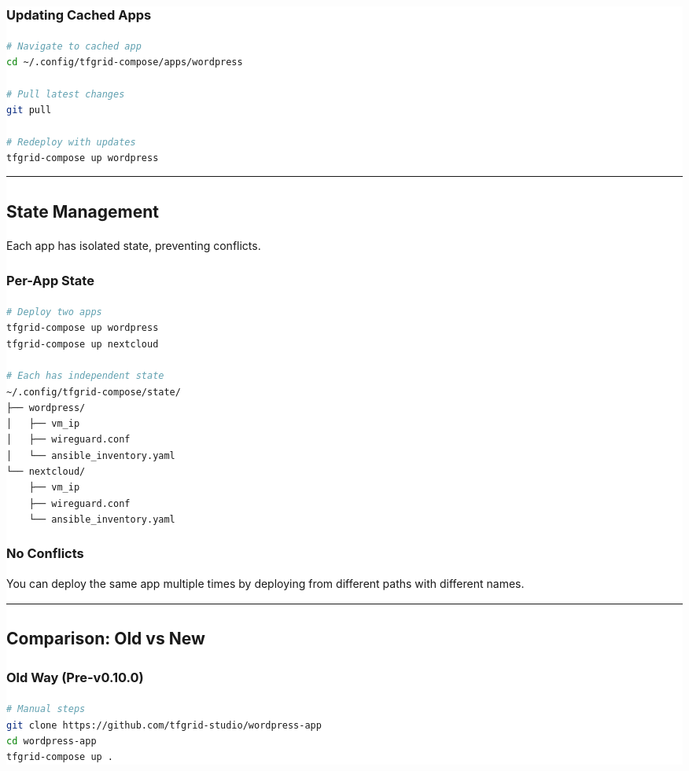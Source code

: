 ### Updating Cached Apps

```bash
# Navigate to cached app
cd ~/.config/tfgrid-compose/apps/wordpress

# Pull latest changes
git pull

# Redeploy with updates
tfgrid-compose up wordpress
```

---

## State Management

Each app has isolated state, preventing conflicts.

### Per-App State

```bash
# Deploy two apps
tfgrid-compose up wordpress
tfgrid-compose up nextcloud

# Each has independent state
~/.config/tfgrid-compose/state/
├── wordpress/
│   ├── vm_ip
│   ├── wireguard.conf
│   └── ansible_inventory.yaml
└── nextcloud/
    ├── vm_ip
    ├── wireguard.conf
    └── ansible_inventory.yaml
```

### No Conflicts

You can deploy the same app multiple times by deploying from different paths with different names.

---

## Comparison: Old vs New

### Old Way (Pre-v0.10.0)

```bash
# Manual steps
git clone https://github.com/tfgrid-studio/wordpress-app
cd wordpress-app
tfgrid-compose up .
```
